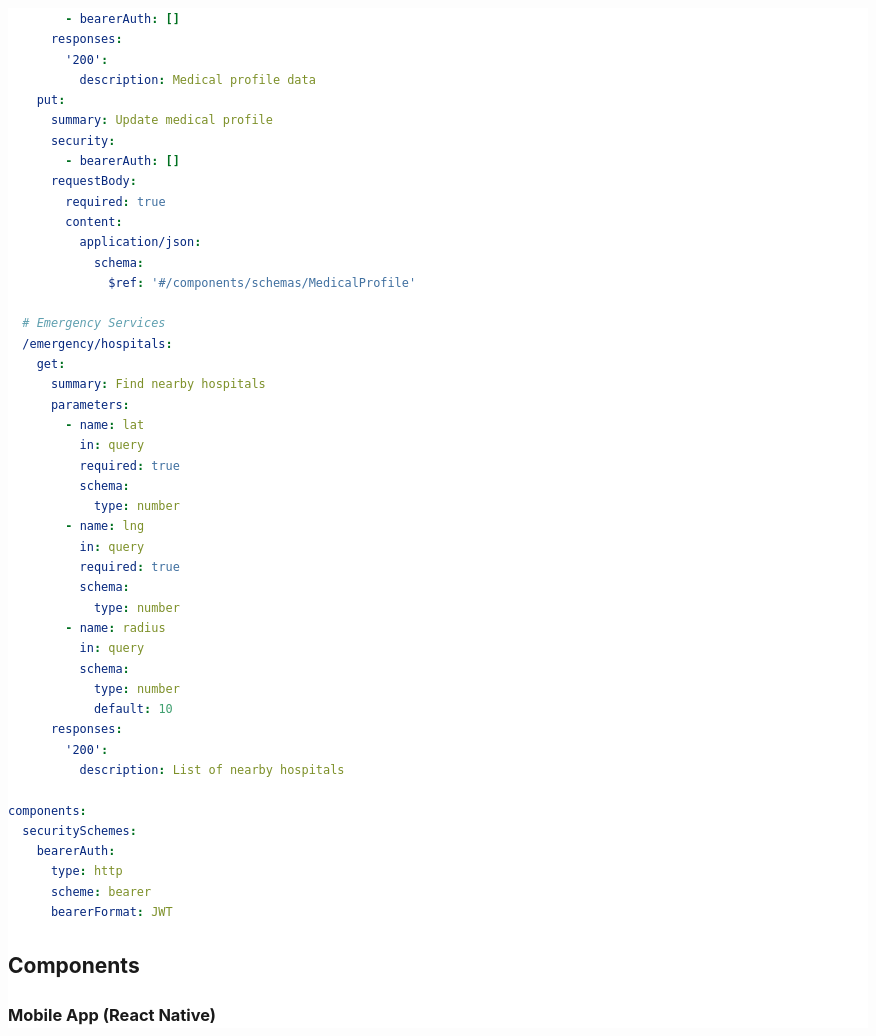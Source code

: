 ```yaml
        - bearerAuth: []
      responses:
        '200':
          description: Medical profile data
    put:
      summary: Update medical profile
      security:
        - bearerAuth: []
      requestBody:
        required: true
        content:
          application/json:
            schema:
              $ref: '#/components/schemas/MedicalProfile'
              
  # Emergency Services
  /emergency/hospitals:
    get:
      summary: Find nearby hospitals
      parameters:
        - name: lat
          in: query
          required: true
          schema:
            type: number
        - name: lng
          in: query
          required: true
          schema:
            type: number
        - name: radius
          in: query
          schema:
            type: number
            default: 10
      responses:
        '200':
          description: List of nearby hospitals

components:
  securitySchemes:
    bearerAuth:
      type: http
      scheme: bearer
      bearerFormat: JWT
```

## Components

### Mobile App (React Native)
